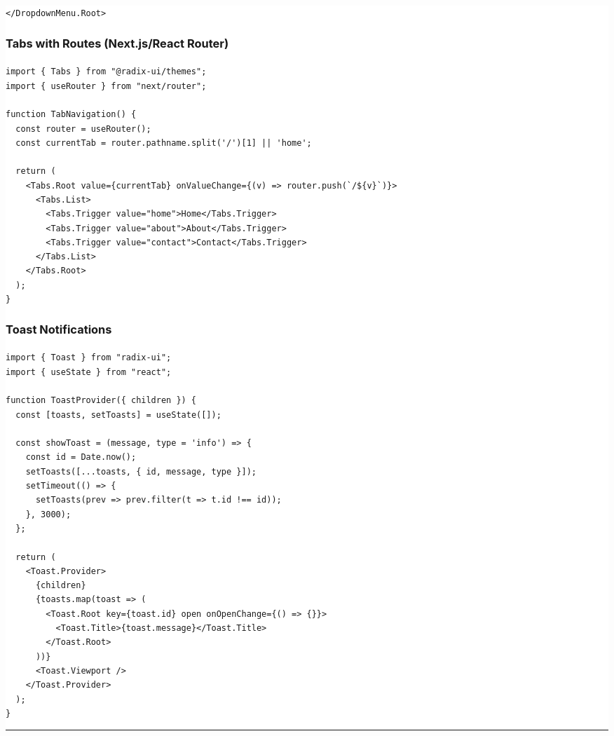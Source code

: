 ```tsx
</DropdownMenu.Root>
```

### Tabs with Routes (Next.js/React Router)

```tsx
import { Tabs } from "@radix-ui/themes";
import { useRouter } from "next/router";

function TabNavigation() {
  const router = useRouter();
  const currentTab = router.pathname.split('/')[1] || 'home';

  return (
    <Tabs.Root value={currentTab} onValueChange={(v) => router.push(`/${v}`)}>
      <Tabs.List>
        <Tabs.Trigger value="home">Home</Tabs.Trigger>
        <Tabs.Trigger value="about">About</Tabs.Trigger>
        <Tabs.Trigger value="contact">Contact</Tabs.Trigger>
      </Tabs.List>
    </Tabs.Root>
  );
}
```

### Toast Notifications

```tsx
import { Toast } from "radix-ui";
import { useState } from "react";

function ToastProvider({ children }) {
  const [toasts, setToasts] = useState([]);

  const showToast = (message, type = 'info') => {
    const id = Date.now();
    setToasts([...toasts, { id, message, type }]);
    setTimeout(() => {
      setToasts(prev => prev.filter(t => t.id !== id));
    }, 3000);
  };

  return (
    <Toast.Provider>
      {children}
      {toasts.map(toast => (
        <Toast.Root key={toast.id} open onOpenChange={() => {}}>
          <Toast.Title>{toast.message}</Toast.Title>
        </Toast.Root>
      ))}
      <Toast.Viewport />
    </Toast.Provider>
  );
}
```

---